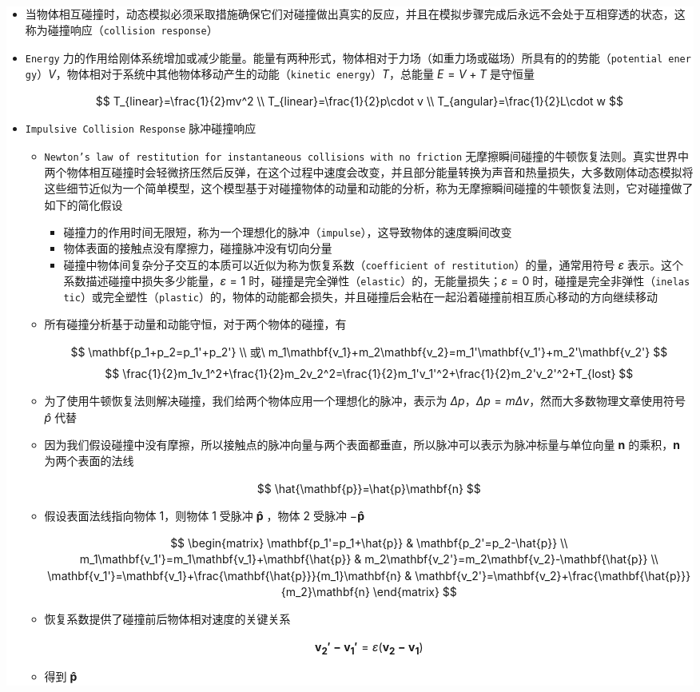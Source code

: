 - 当物体相互碰撞时，动态模拟必须采取措施确保它们对碰撞做出真实的反应，并且在模拟步骤完成后永远不会处于互相穿透的状态，这称为碰撞响应（`collision response`）
- `Energy` 力的作用给刚体系统增加或减少能量。能量有两种形式，物体相对于力场（如重力场或磁场）所具有的的势能（`potential energy`）$V$，物体相对于系统中其他物体移动产生的动能（`kinetic energy`）$T$，总能量 $E=V+T$ 是守恒量

  $$
  T_{linear}=\frac{1}{2}mv^2 \\
  T_{linear}=\frac{1}{2}p\cdot v \\
  T_{angular}=\frac{1}{2}L\cdot w
  $$

- `Impulsive Collision Response` 脉冲碰撞响应
  - `Newton’s law of restitution for instantaneous collisions with no friction` 无摩擦瞬间碰撞的牛顿恢复法则。真实世界中两个物体相互碰撞时会轻微挤压然后反弹，在这个过程中速度会改变，并且部分能量转换为声音和热量损失，大多数刚体动态模拟将这些细节近似为一个简单模型，这个模型基于对碰撞物体的动量和动能的分析，称为无摩擦瞬间碰撞的牛顿恢复法则，它对碰撞做了如下的简化假设
    - 碰撞力的作用时间无限短，称为一个理想化的脉冲（`impulse`），这导致物体的速度瞬间改变
    - 物体表面的接触点没有摩擦力，碰撞脉冲没有切向分量
    - 碰撞中物体间复杂分子交互的本质可以近似为称为恢复系数（`coefficient of restitution`）的量，通常用符号 $\varepsilon$ 表示。这个系数描述碰撞中损失多少能量，$\varepsilon=1$ 时，碰撞是完全弹性（`elastic`）的，无能量损失；$\varepsilon=0$ 时，碰撞是完全非弹性（`inelastic`）或完全塑性（`plastic`）的，物体的动能都会损失，并且碰撞后会粘在一起沿着碰撞前相互质心移动的方向继续移动
  - 所有碰撞分析基于动量和动能守恒，对于两个物体的碰撞，有

    $$
    \mathbf{p_1+p_2=p_1'+p_2'} \\
    或\ m_1\mathbf{v_1}+m_2\mathbf{v_2}=m_1'\mathbf{v_1'}+m_2'\mathbf{v_2'}
    $$
    $$
    \frac{1}{2}m_1v_1^2+\frac{1}{2}m_2v_2^2=\frac{1}{2}m_1'v_1'^2+\frac{1}{2}m_2'v_2'^2+T_{lost}
    $$
  - 为了使用牛顿恢复法则解决碰撞，我们给两个物体应用一个理想化的脉冲，表示为 $\Delta{p}$，$\Delta{p}=m\Delta{v}$，然而大多数物理文章使用符号 $\hat{p}$ 代替
  - 因为我们假设碰撞中没有摩擦，所以接触点的脉冲向量与两个表面都垂直，所以脉冲可以表示为脉冲标量与单位向量 $\mathbf{n}$ 的乘积，$\mathbf{n}$ 为两个表面的法线
  
    $$
    \hat{\mathbf{p}}=\hat{p}\mathbf{n}
    $$
  
  - 假设表面法线指向物体 1，则物体 1 受脉冲 $\mathbf{\hat{p}}$ ，物体 2 受脉冲 $-\mathbf{\hat{p}}$

    $$
    \begin{matrix}
    \mathbf{p_1'=p_1+\hat{p}} & \mathbf{p_2'=p_2-\hat{p}} \\
    m_1\mathbf{v_1'}=m_1\mathbf{v_1}+\mathbf{\hat{p}} & m_2\mathbf{v_2'}=m_2\mathbf{v_2}-\mathbf{\hat{p}} \\
    \mathbf{v_1'}=\mathbf{v_1}+\frac{\mathbf{\hat{p}}}{m_1}\mathbf{n} & \mathbf{v_2'}=\mathbf{v_2}+\frac{\mathbf{\hat{p}}}{m_2}\mathbf{n}
    \end{matrix}
    $$

  - 恢复系数提供了碰撞前后物体相对速度的关键关系

    $$
    \mathbf{v_2'-v_1'}=\varepsilon(\mathbf{v_2-v_1})
    $$

  - 得到 $\mathbf{\hat{p}}$

